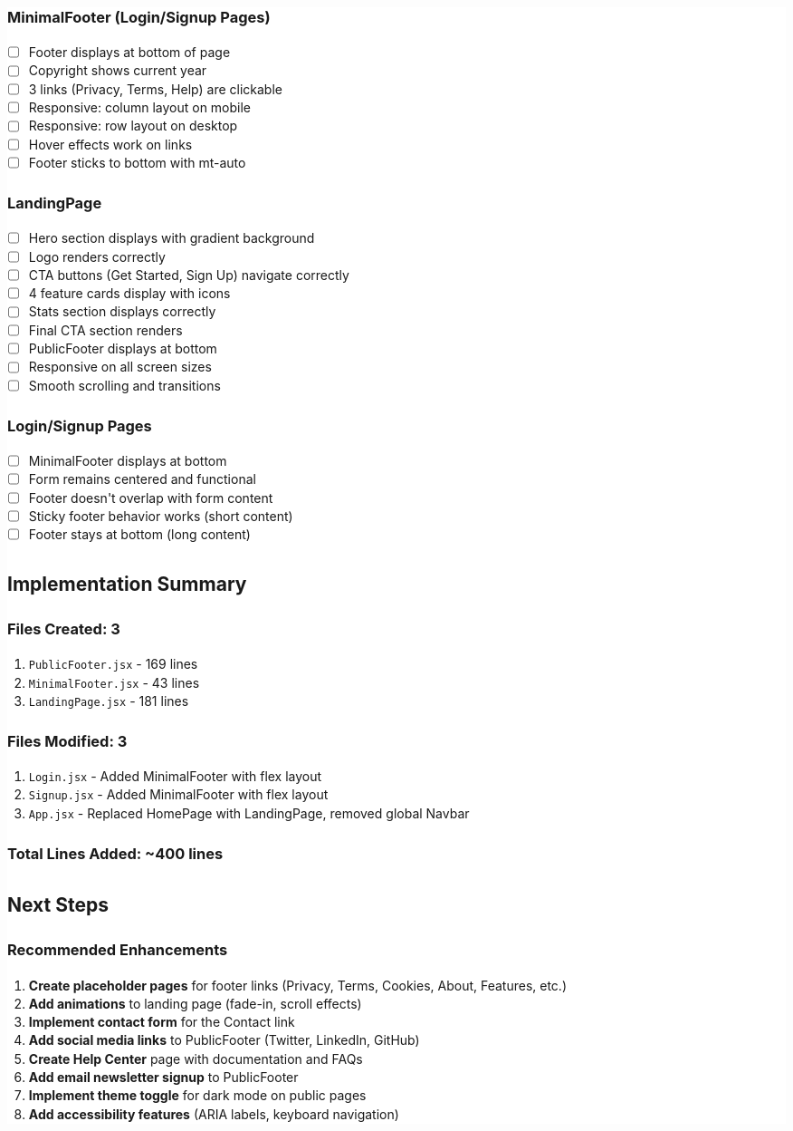 ### MinimalFooter (Login/Signup Pages)
- [ ] Footer displays at bottom of page
- [ ] Copyright shows current year
- [ ] 3 links (Privacy, Terms, Help) are clickable
- [ ] Responsive: column layout on mobile
- [ ] Responsive: row layout on desktop
- [ ] Hover effects work on links
- [ ] Footer sticks to bottom with mt-auto

### LandingPage
- [ ] Hero section displays with gradient background
- [ ] Logo renders correctly
- [ ] CTA buttons (Get Started, Sign Up) navigate correctly
- [ ] 4 feature cards display with icons
- [ ] Stats section displays correctly
- [ ] Final CTA section renders
- [ ] PublicFooter displays at bottom
- [ ] Responsive on all screen sizes
- [ ] Smooth scrolling and transitions

### Login/Signup Pages
- [ ] MinimalFooter displays at bottom
- [ ] Form remains centered and functional
- [ ] Footer doesn't overlap with form content
- [ ] Sticky footer behavior works (short content)
- [ ] Footer stays at bottom (long content)

## Implementation Summary

### Files Created: 3
1. `PublicFooter.jsx` - 169 lines
2. `MinimalFooter.jsx` - 43 lines
3. `LandingPage.jsx` - 181 lines

### Files Modified: 3
1. `Login.jsx` - Added MinimalFooter with flex layout
2. `Signup.jsx` - Added MinimalFooter with flex layout
3. `App.jsx` - Replaced HomePage with LandingPage, removed global Navbar

### Total Lines Added: ~400 lines

## Next Steps

### Recommended Enhancements
1. **Create placeholder pages** for footer links (Privacy, Terms, Cookies, About, Features, etc.)
2. **Add animations** to landing page (fade-in, scroll effects)
3. **Implement contact form** for the Contact link
4. **Add social media links** to PublicFooter (Twitter, LinkedIn, GitHub)
5. **Create Help Center** page with documentation and FAQs
6. **Add email newsletter signup** to PublicFooter
7. **Implement theme toggle** for dark mode on public pages
8. **Add accessibility features** (ARIA labels, keyboard navigation)
